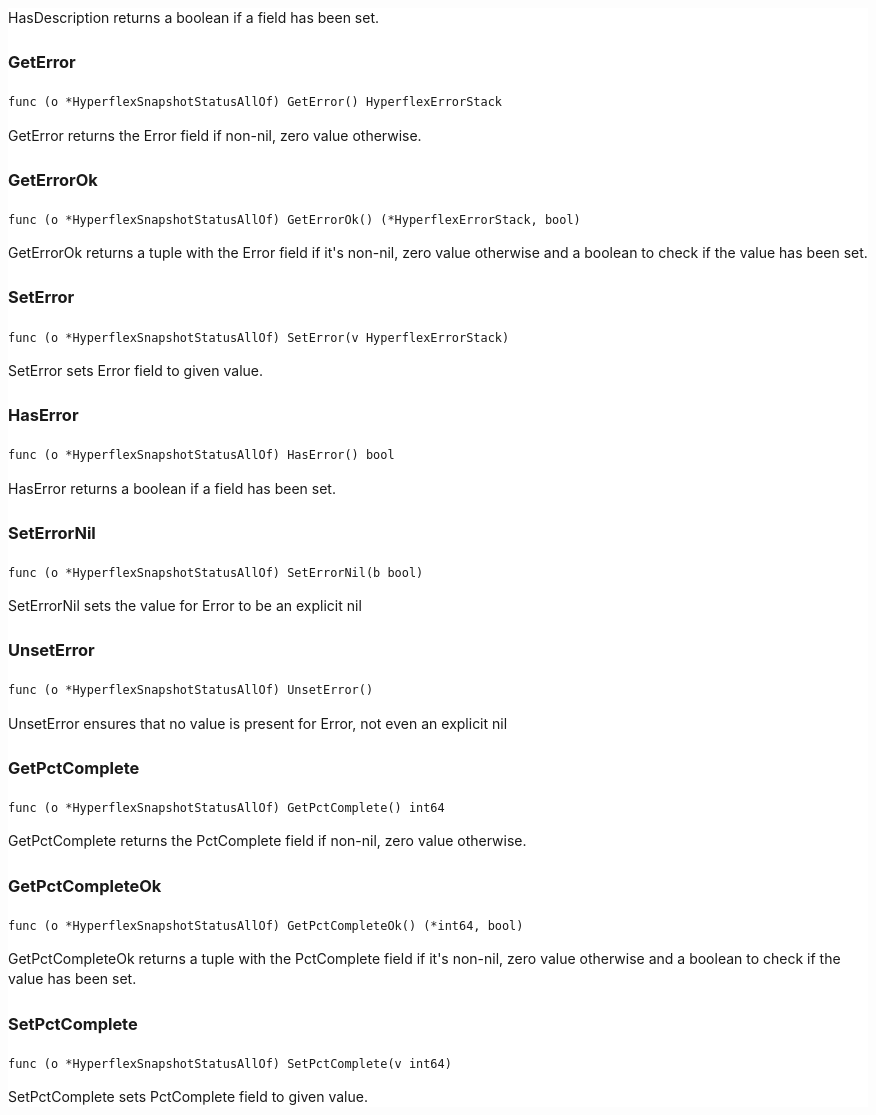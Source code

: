 HasDescription returns a boolean if a field has been set.

### GetError

`func (o *HyperflexSnapshotStatusAllOf) GetError() HyperflexErrorStack`

GetError returns the Error field if non-nil, zero value otherwise.

### GetErrorOk

`func (o *HyperflexSnapshotStatusAllOf) GetErrorOk() (*HyperflexErrorStack, bool)`

GetErrorOk returns a tuple with the Error field if it's non-nil, zero value otherwise
and a boolean to check if the value has been set.

### SetError

`func (o *HyperflexSnapshotStatusAllOf) SetError(v HyperflexErrorStack)`

SetError sets Error field to given value.

### HasError

`func (o *HyperflexSnapshotStatusAllOf) HasError() bool`

HasError returns a boolean if a field has been set.

### SetErrorNil

`func (o *HyperflexSnapshotStatusAllOf) SetErrorNil(b bool)`

 SetErrorNil sets the value for Error to be an explicit nil

### UnsetError
`func (o *HyperflexSnapshotStatusAllOf) UnsetError()`

UnsetError ensures that no value is present for Error, not even an explicit nil
### GetPctComplete

`func (o *HyperflexSnapshotStatusAllOf) GetPctComplete() int64`

GetPctComplete returns the PctComplete field if non-nil, zero value otherwise.

### GetPctCompleteOk

`func (o *HyperflexSnapshotStatusAllOf) GetPctCompleteOk() (*int64, bool)`

GetPctCompleteOk returns a tuple with the PctComplete field if it's non-nil, zero value otherwise
and a boolean to check if the value has been set.

### SetPctComplete

`func (o *HyperflexSnapshotStatusAllOf) SetPctComplete(v int64)`

SetPctComplete sets PctComplete field to given value.
